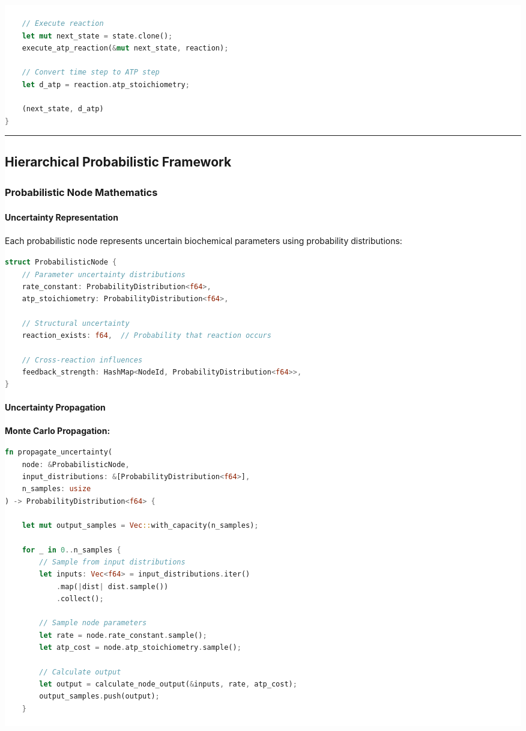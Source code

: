 ```rust
    
    // Execute reaction
    let mut next_state = state.clone();
    execute_atp_reaction(&mut next_state, reaction);
    
    // Convert time step to ATP step
    let d_atp = reaction.atp_stoichiometry;
    
    (next_state, d_atp)
}
```

---

## Hierarchical Probabilistic Framework

### Probabilistic Node Mathematics

#### Uncertainty Representation

Each probabilistic node represents uncertain biochemical parameters using probability distributions:

```rust
struct ProbabilisticNode {
    // Parameter uncertainty distributions
    rate_constant: ProbabilityDistribution<f64>,
    atp_stoichiometry: ProbabilityDistribution<f64>,
    
    // Structural uncertainty
    reaction_exists: f64,  // Probability that reaction occurs
    
    // Cross-reaction influences
    feedback_strength: HashMap<NodeId, ProbabilityDistribution<f64>>,
}
```

#### Uncertainty Propagation

**Monte Carlo Propagation:**
```rust
fn propagate_uncertainty(
    node: &ProbabilisticNode,
    input_distributions: &[ProbabilityDistribution<f64>],
    n_samples: usize
) -> ProbabilityDistribution<f64> {
    
    let mut output_samples = Vec::with_capacity(n_samples);
    
    for _ in 0..n_samples {
        // Sample from input distributions
        let inputs: Vec<f64> = input_distributions.iter()
            .map(|dist| dist.sample())
            .collect();
        
        // Sample node parameters
        let rate = node.rate_constant.sample();
        let atp_cost = node.atp_stoichiometry.sample();
        
        // Calculate output
        let output = calculate_node_output(&inputs, rate, atp_cost);
        output_samples.push(output);
    }
    
```